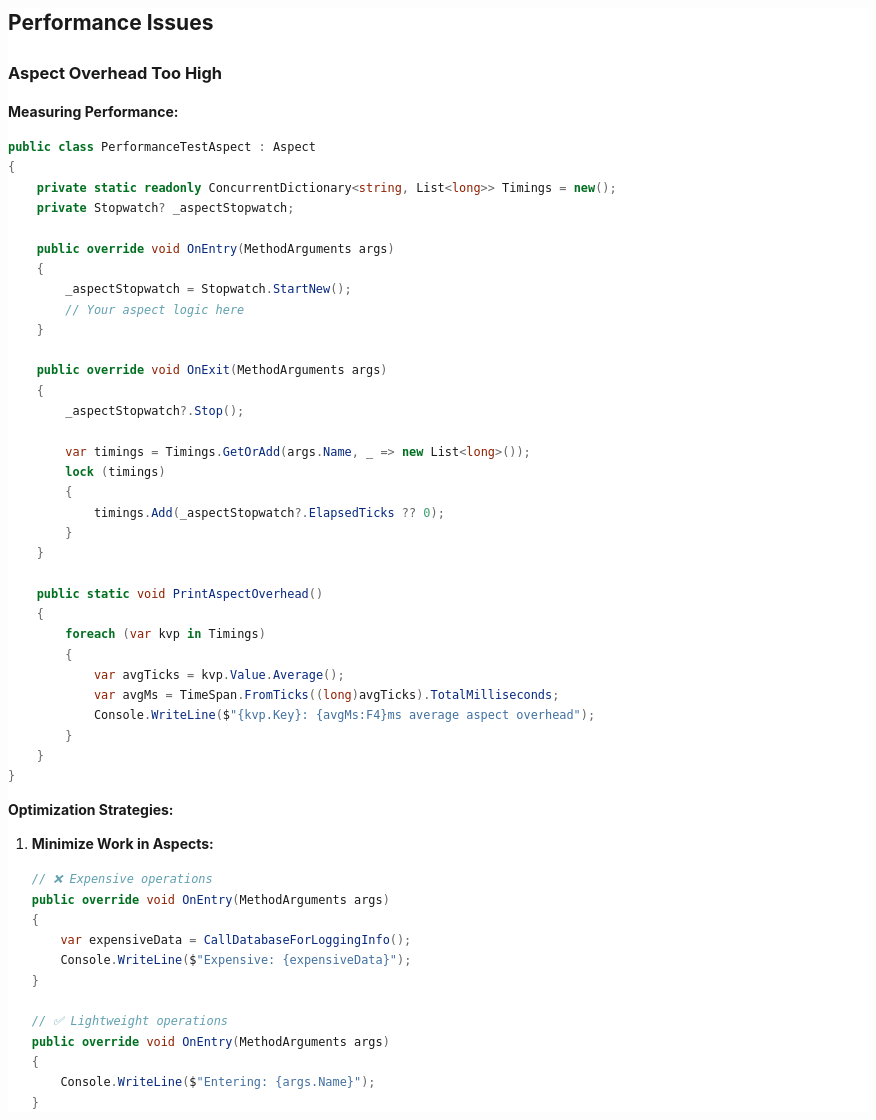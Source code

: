 ## Performance Issues

### Aspect Overhead Too High

**Measuring Performance:**
```csharp
public class PerformanceTestAspect : Aspect
{
    private static readonly ConcurrentDictionary<string, List<long>> Timings = new();
    private Stopwatch? _aspectStopwatch;
    
    public override void OnEntry(MethodArguments args)
    {
        _aspectStopwatch = Stopwatch.StartNew();
        // Your aspect logic here
    }
    
    public override void OnExit(MethodArguments args)
    {
        _aspectStopwatch?.Stop();
        
        var timings = Timings.GetOrAdd(args.Name, _ => new List<long>());
        lock (timings)
        {
            timings.Add(_aspectStopwatch?.ElapsedTicks ?? 0);
        }
    }
    
    public static void PrintAspectOverhead()
    {
        foreach (var kvp in Timings)
        {
            var avgTicks = kvp.Value.Average();
            var avgMs = TimeSpan.FromTicks((long)avgTicks).TotalMilliseconds;
            Console.WriteLine($"{kvp.Key}: {avgMs:F4}ms average aspect overhead");
        }
    }
}
```

**Optimization Strategies:**

1. **Minimize Work in Aspects:**
   ```csharp
   // ❌ Expensive operations
   public override void OnEntry(MethodArguments args)
   {
       var expensiveData = CallDatabaseForLoggingInfo();
       Console.WriteLine($"Expensive: {expensiveData}");
   }
   
   // ✅ Lightweight operations
   public override void OnEntry(MethodArguments args)
   {
       Console.WriteLine($"Entering: {args.Name}");
   }
   ```
